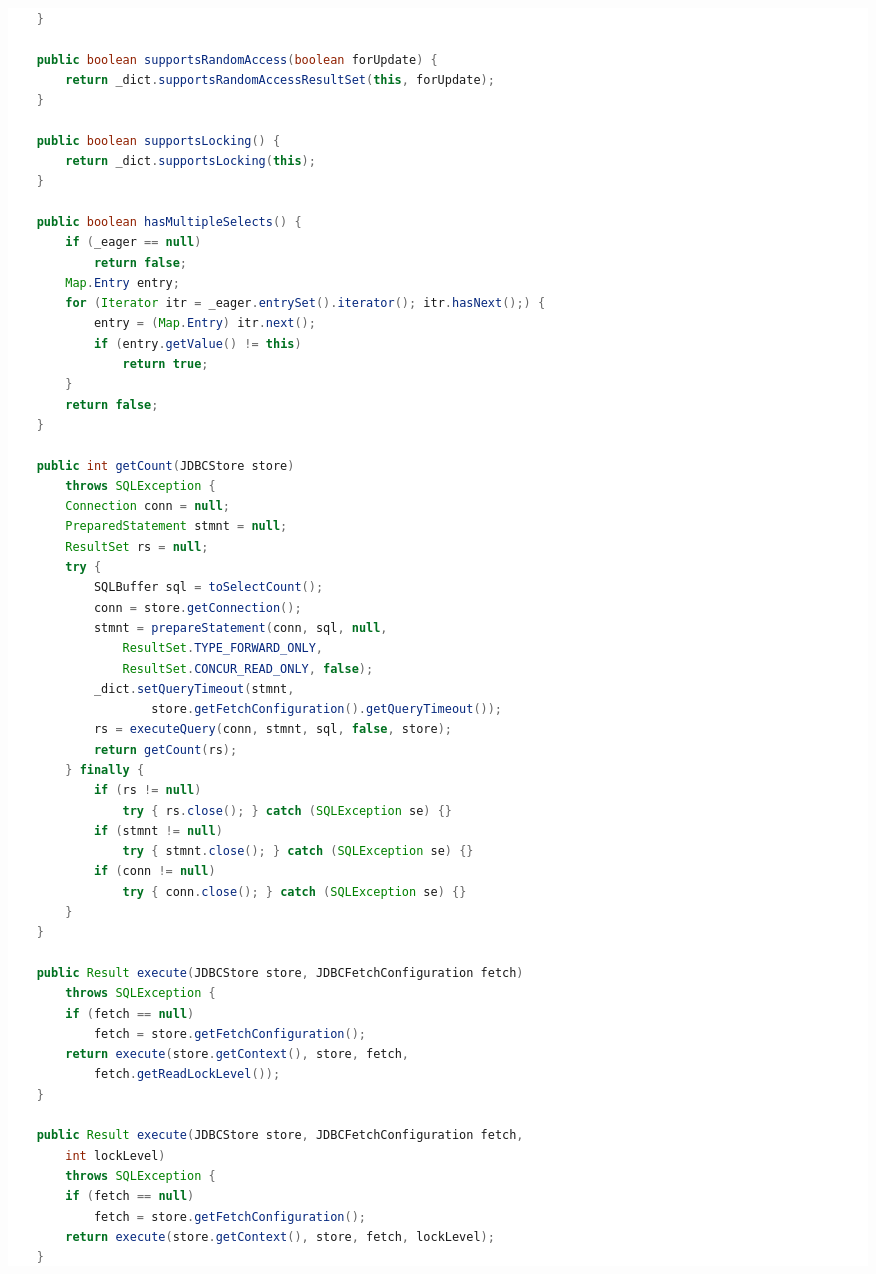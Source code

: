 ```java
    }

    public boolean supportsRandomAccess(boolean forUpdate) {
        return _dict.supportsRandomAccessResultSet(this, forUpdate);
    }

    public boolean supportsLocking() {
        return _dict.supportsLocking(this);
    }

    public boolean hasMultipleSelects() {
        if (_eager == null)
            return false;
        Map.Entry entry;
        for (Iterator itr = _eager.entrySet().iterator(); itr.hasNext();) {
            entry = (Map.Entry) itr.next();
            if (entry.getValue() != this)
                return true;
        }
        return false;
    }

    public int getCount(JDBCStore store)
        throws SQLException {
        Connection conn = null;
        PreparedStatement stmnt = null;
        ResultSet rs = null;
        try {
            SQLBuffer sql = toSelectCount();
            conn = store.getConnection();
            stmnt = prepareStatement(conn, sql, null, 
                ResultSet.TYPE_FORWARD_ONLY, 
                ResultSet.CONCUR_READ_ONLY, false);
            _dict.setQueryTimeout(stmnt,
                    store.getFetchConfiguration().getQueryTimeout());
            rs = executeQuery(conn, stmnt, sql, false, store);
            return getCount(rs);
        } finally {
            if (rs != null)
                try { rs.close(); } catch (SQLException se) {}
            if (stmnt != null)
                try { stmnt.close(); } catch (SQLException se) {}
            if (conn != null)
                try { conn.close(); } catch (SQLException se) {}
        }
    }

    public Result execute(JDBCStore store, JDBCFetchConfiguration fetch)
        throws SQLException {
        if (fetch == null)
            fetch = store.getFetchConfiguration();
        return execute(store.getContext(), store, fetch,
            fetch.getReadLockLevel());
    }

    public Result execute(JDBCStore store, JDBCFetchConfiguration fetch,
        int lockLevel)
        throws SQLException {
        if (fetch == null)
            fetch = store.getFetchConfiguration();
        return execute(store.getContext(), store, fetch, lockLevel);
    }

```